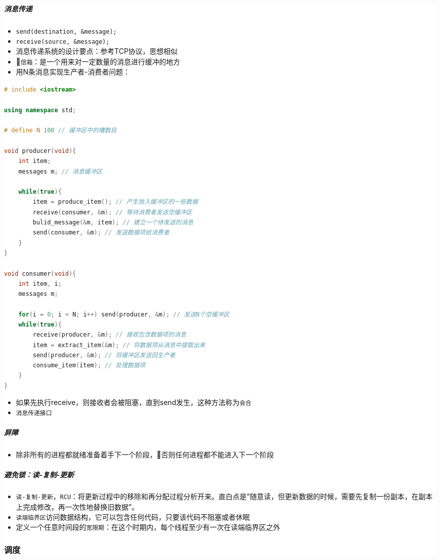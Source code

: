 ##### 消息传递

- `send(destination, &message);`
- `receive(source, &message);`
- 消息传递系统的设计要点：参考TCP协议，思想相似
- `信箱`：是一个用来对一定数量的消息进行缓冲的地方
- 用N条消息实现生产者-消费者问题：
```cpp
# include <iostream>

using namespace std;

# define N 100 // 缓冲区中的槽数目

void producer(void){
    int item;
    messages m; // 消息缓冲区

    while(true){
        item = produce_item(); // 产生放入缓冲区的一些数据
        receive(consumer, &m); // 等待消费者发送空缓冲区
        bulid_message(&m, item); // 建立一个待发送的消息
        send(consumer, &m); // 发送数据项给消费者
    }
}

void consumer(void){
    int item, i;
    messages m;

    for(i = 0; i < N; i++) send(producer, &m); // 发送N个空缓冲区
    while(true){
        receive(producer, &m); // 接收包含数据项的消息
        item = extract_item(&m); // 将数据项从消息中提取出来
        send(producer, &m); // 将缓冲区发送回生产者
        consume_item(item); // 处理数据项
    }
}
```
- 如果先执行receive，则接收者会被阻塞，直到send发生，这种方法称为`会合`
- `消息传递接口`

##### 屏障

- 除非所有的进程都就绪准备着手下一个阶段，否则任何进程都不能进入下一个阶段

##### 避免锁：读-复制-更新

- `读-复制-更新`，`RCU`：将更新过程中的移除和再分配过程分析开来。直白点是“随意读，但更新数据的时候，需要先复制一份副本，在副本上完成修改，再一次性地替换旧数据”。
- `读端临界区`访问数据结构，它可以包含任何代码，只要该代码不阻塞或者休眠
- 定义一个任意时间段的`宽限期`：在这个时期内，每个线程至少有一次在读端临界区之外

### 调度
